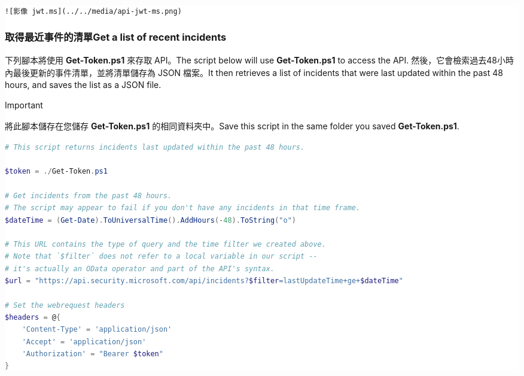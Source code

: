     ![影像 jwt.ms](../../media/api-jwt-ms.png)

### <a name="get-a-list-of-recent-incidents"></a><span data-ttu-id="761f5-154">取得最近事件的清單</span><span class="sxs-lookup"><span data-stu-id="761f5-154">Get a list of recent incidents</span></span>

<span data-ttu-id="761f5-155">下列腳本將使用 **Get-Token.ps1** 來存取 API。</span><span class="sxs-lookup"><span data-stu-id="761f5-155">The script below will use **Get-Token.ps1** to access the API.</span></span> <span data-ttu-id="761f5-156">然後，它會檢索過去48小時內最後更新的事件清單，並將清單儲存為 JSON 檔案。</span><span class="sxs-lookup"><span data-stu-id="761f5-156">It then retrieves a list of incidents that were last updated within the past 48 hours, and saves the list as a JSON file.</span></span>

> [!IMPORTANT]
> <span data-ttu-id="761f5-157">將此腳本儲存在您儲存 **Get-Token.ps1** 的相同資料夾中。</span><span class="sxs-lookup"><span data-stu-id="761f5-157">Save this script in the same folder you saved **Get-Token.ps1**.</span></span>

```PowerShell
# This script returns incidents last updated within the past 48 hours.

$token = ./Get-Token.ps1

# Get incidents from the past 48 hours.
# The script may appear to fail if you don't have any incidents in that time frame.
$dateTime = (Get-Date).ToUniversalTime().AddHours(-48).ToString("o")

# This URL contains the type of query and the time filter we created above.
# Note that `$filter` does not refer to a local variable in our script --
# it's actually an OData operator and part of the API's syntax.
$url = "https://api.security.microsoft.com/api/incidents?$filter=lastUpdateTime+ge+$dateTime"

# Set the webrequest headers
$headers = @{
    'Content-Type' = 'application/json'
    'Accept' = 'application/json'
    'Authorization' = "Bearer $token"
}

```